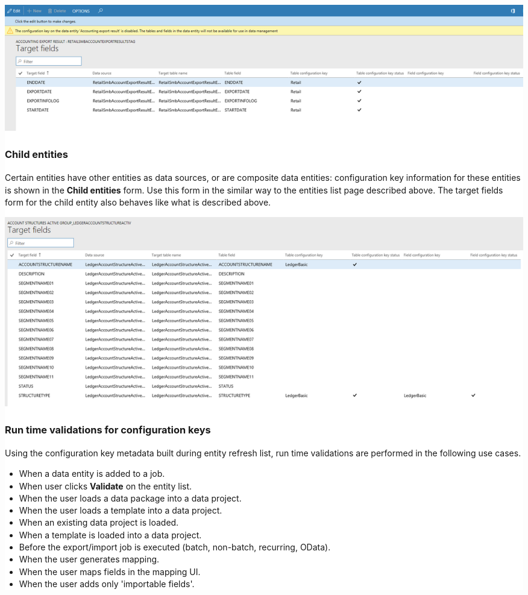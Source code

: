 ![Target fields](./media/Target_fields_1.png)

### Child entities 
Certain entities have other entities as data sources, or are composite data entities: configuration key information for these entities is shown in the **Child entities** form. Use this form in the similar way to the entities list page described above. The target fields form for the child entity also behaves like what is described above.

![Target fields](./media/Target_fields_2.png)

### Run time validations for configuration keys
Using the configuration key metadata built during entity refresh list, run time validations are performed in the following use cases.

- When a data entity is added to a job.
- When user clicks **Validate** on the entity list.
- When the user loads a data package into a data project.
- When the user loads a template into a data project.
- When an existing data project is loaded.
- When a template is loaded into a data project.
- Before the export/import job is executed (batch, non-batch, recurring, OData).
- When the user generates mapping.
- When the user maps fields in the mapping UI.
- When the user adds only 'importable fields'.
